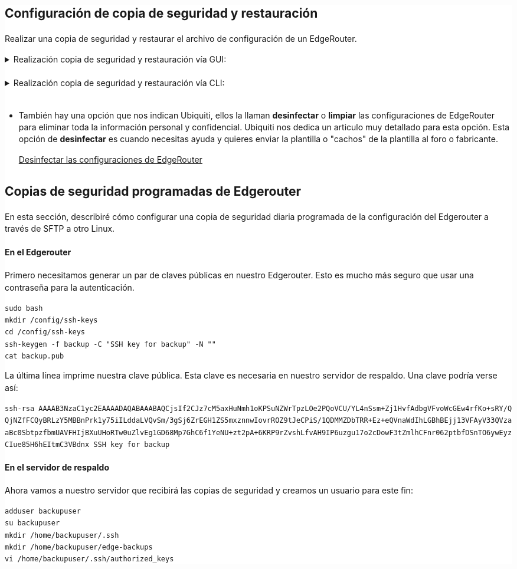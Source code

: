 ## Configuración de copia de seguridad y restauración
Realizar una copia de seguridad y restaurar el archivo de configuración de un EdgeRouter.

<details><summary>Realización copia de seguridad y restauración vía GUI:</summary></details>
&nbsp;

<details><summary>Realización copia de seguridad y restauración vía CLI:</summary></details>
&nbsp;

- También hay una opción que nos indican Ubiquiti, ellos la llaman **desinfectar** o **limpiar** las configuraciones de EdgeRouter para eliminar toda la información personal y confidencial.
Ubiquiti nos dedica un articulo muy detallado para esta opción. Esta opción de **desinfectar** es cuando necesitas ayuda y quieres enviar la plantilla o "cachos" de la plantilla al foro o fabricante.
<ul><a href="https://help.ui.com/hc/en-us/articles/360012074414" target="_blank">Desinfectar las configuraciones de EdgeRouter</a></ul>

## Copias de seguridad programadas de Edgerouter

En esta sección, describiré cómo configurar una copia de seguridad diaria programada de la configuración del Edgerouter a través de SFTP a otro Linux.

#### En el Edgerouter

Primero necesitamos generar un par de claves públicas en nuestro Edgerouter. Esto es mucho más seguro que usar una contraseña para la autenticación.

```shell
sudo bash
mkdir /config/ssh-keys
cd /config/ssh-keys
ssh-keygen -f backup -C "SSH key for backup" -N ""
cat backup.pub
```

La última línea imprime nuestra clave pública. Esta clave es necesaria en nuestro servidor de respaldo. Una clave podría verse así:
```shell
ssh-rsa AAAAB3NzaC1yc2EAAAADAQABAAABAQCjsIf2CJz7cM5axHuNmh1oKPSuNZWrTpzLOe2PQoVCU/YL4nSsm+Zj1HvfAdbgVFvoWcGEw4rfKo+sRY/QQjNZfFCQyBRLzY5MBBnPrk1y75iILddaLVQvSm/3gSj6ZrEGH1ZS5mxznnwIovrROZ9tJeCPiS/1QDMMZDbTRR+Ez+eQVnaWdIhLGBhBEjj13VFAyV33QVzaaBc0SbtpzfbmUAVFHIjBXuUHoRTw0uZlvEg1GD68Mp7GhC6f1YeNU+zt2pA+6KRP9rZvshLfvAH9IP6uzgu17o2cDowF3tZmlhCFnr062ptbfDSnTO6ywEyzCIue85H6hEItmC3VBdnx SSH key for backup
```

#### En el servidor de respaldo

Ahora vamos a nuestro servidor que recibirá las copias de seguridad y creamos un usuario para este fin:
```shell
adduser backupuser
su backupuser
mkdir /home/backupuser/.ssh
mkdir /home/backupuser/edge-backups
vi /home/backupuser/.ssh/authorized_keys
```
